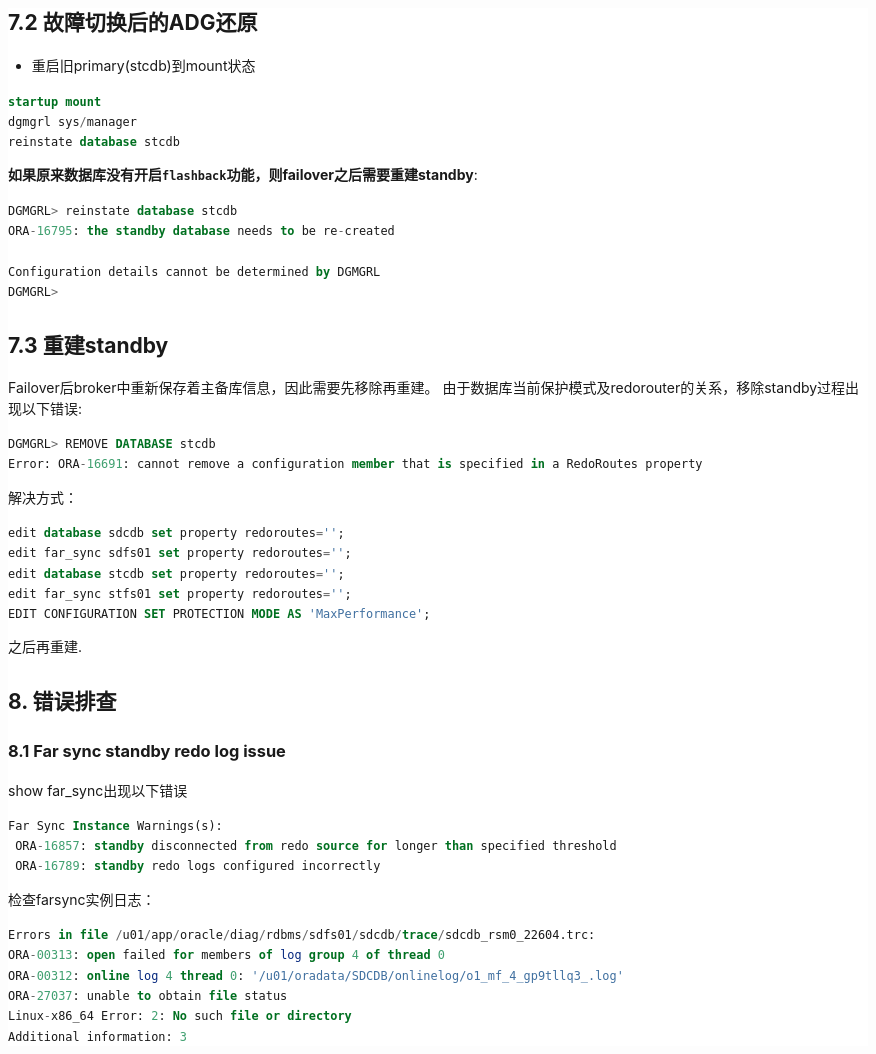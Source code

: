 ## 7.2 故障切换后的ADG还原
* 重启旧primary(stcdb)到mount状态

```sql
startup mount
dgmgrl sys/manager
reinstate database stcdb
```

__如果原来数据库没有开启`flashback`功能，则failover之后需要重建standby__:
```sql
DGMGRL> reinstate database stcdb
ORA-16795: the standby database needs to be re-created

Configuration details cannot be determined by DGMGRL
DGMGRL>
```

## 7.3 重建standby
Failover后broker中重新保存着主备库信息，因此需要先移除再重建。
由于数据库当前保护模式及redorouter的关系，移除standby过程出现以下错误:
```sql
DGMGRL> REMOVE DATABASE stcdb
Error: ORA-16691: cannot remove a configuration member that is specified in a RedoRoutes property
```
解决方式：
```sql
edit database sdcdb set property redoroutes='';
edit far_sync sdfs01 set property redoroutes='';
edit database stcdb set property redoroutes='';
edit far_sync stfs01 set property redoroutes='';
EDIT CONFIGURATION SET PROTECTION MODE AS 'MaxPerformance';
```
之后再重建.


## 8. 错误排查
### 8.1 Far sync standby redo log issue
show far_sync出现以下错误

```sql
Far Sync Instance Warnings(s):
 ORA-16857: standby disconnected from redo source for longer than specified threshold
 ORA-16789: standby redo logs configured incorrectly
```
检查farsync实例日志：
```sql
Errors in file /u01/app/oracle/diag/rdbms/sdfs01/sdcdb/trace/sdcdb_rsm0_22604.trc:
ORA-00313: open failed for members of log group 4 of thread 0
ORA-00312: online log 4 thread 0: '/u01/oradata/SDCDB/onlinelog/o1_mf_4_gp9tllq3_.log'
ORA-27037: unable to obtain file status
Linux-x86_64 Error: 2: No such file or directory
Additional information: 3
```
